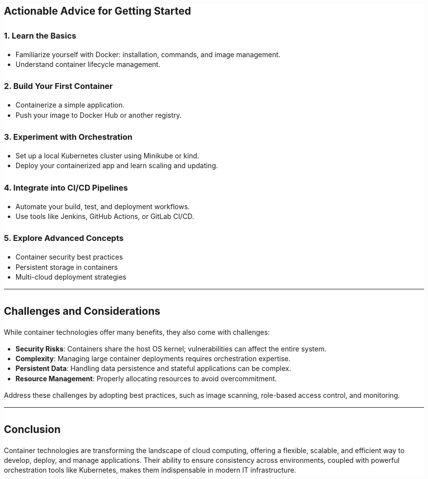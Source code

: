 
## Actionable Advice for Getting Started

### 1. Learn the Basics

- Familiarize yourself with Docker: installation, commands, and image management.
- Understand container lifecycle management.

### 2. Build Your First Container

- Containerize a simple application.
- Push your image to Docker Hub or another registry.

### 3. Experiment with Orchestration

- Set up a local Kubernetes cluster using Minikube or kind.
- Deploy your containerized app and learn scaling and updating.

### 4. Integrate into CI/CD Pipelines

- Automate your build, test, and deployment workflows.
- Use tools like Jenkins, GitHub Actions, or GitLab CI/CD.

### 5. Explore Advanced Concepts

- Container security best practices
- Persistent storage in containers
- Multi-cloud deployment strategies

---

## Challenges and Considerations

While container technologies offer many benefits, they also come with challenges:

- **Security Risks**: Containers share the host OS kernel; vulnerabilities can affect the entire system.
- **Complexity**: Managing large container deployments requires orchestration expertise.
- **Persistent Data**: Handling data persistence and stateful applications can be complex.
- **Resource Management**: Properly allocating resources to avoid overcommitment.

Address these challenges by adopting best practices, such as image scanning, role-based access control, and monitoring.

---

## Conclusion

Container technologies are transforming the landscape of cloud computing, offering a flexible, scalable, and efficient way to develop, deploy, and manage applications. Their ability to ensure consistency across environments, coupled with powerful orchestration tools like Kubernetes, makes them indispensable in modern IT infrastructure.
